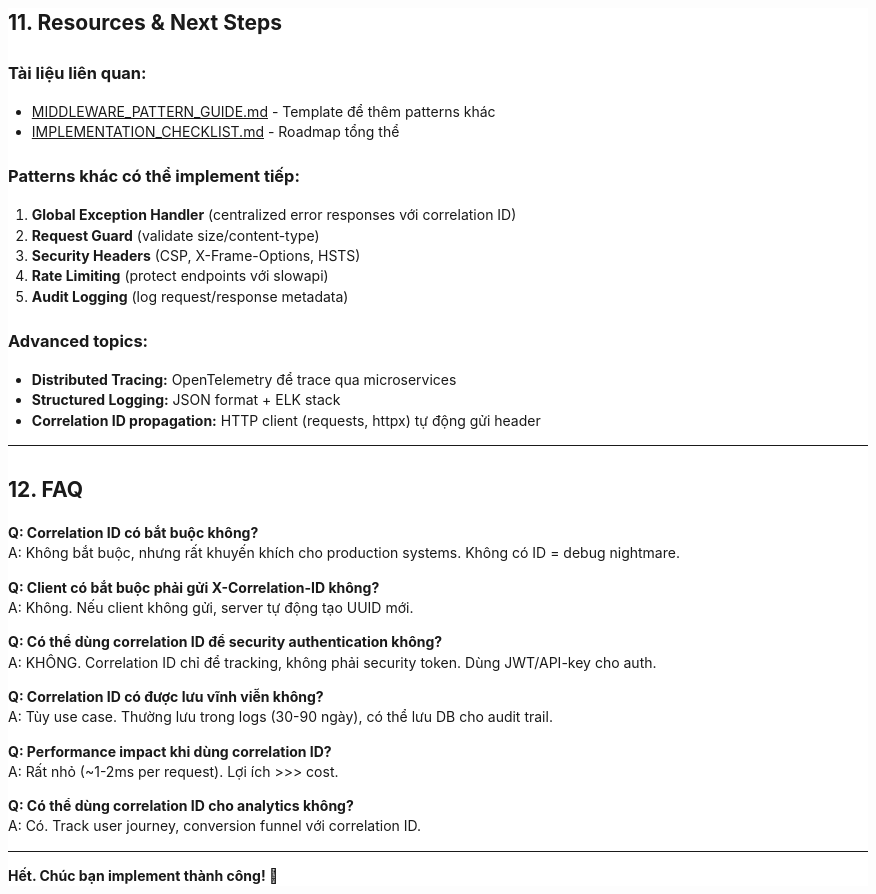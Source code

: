 
## 11. Resources & Next Steps

### Tài liệu liên quan:

- [MIDDLEWARE_PATTERN_GUIDE.md](./MIDDLEWARE_PATTERN_GUIDE.md) - Template để thêm patterns khác
- [IMPLEMENTATION_CHECKLIST.md](./IMPLEMENTATION_CHECKLIST.md) - Roadmap tổng thể

### Patterns khác có thể implement tiếp:

1. **Global Exception Handler** (centralized error responses với correlation ID)
2. **Request Guard** (validate size/content-type)
3. **Security Headers** (CSP, X-Frame-Options, HSTS)
4. **Rate Limiting** (protect endpoints với slowapi)
5. **Audit Logging** (log request/response metadata)

### Advanced topics:

- **Distributed Tracing:** OpenTelemetry để trace qua microservices
- **Structured Logging:** JSON format + ELK stack
- **Correlation ID propagation:** HTTP client (requests, httpx) tự động gửi header

---

## 12. FAQ

**Q: Correlation ID có bắt buộc không?**  
A: Không bắt buộc, nhưng rất khuyến khích cho production systems. Không có ID = debug nightmare.

**Q: Client có bắt buộc phải gửi X-Correlation-ID không?**  
A: Không. Nếu client không gửi, server tự động tạo UUID mới.

**Q: Có thể dùng correlation ID để security authentication không?**  
A: KHÔNG. Correlation ID chỉ để tracking, không phải security token. Dùng JWT/API-key cho auth.

**Q: Correlation ID có được lưu vĩnh viễn không?**  
A: Tùy use case. Thường lưu trong logs (30-90 ngày), có thể lưu DB cho audit trail.

**Q: Performance impact khi dùng correlation ID?**  
A: Rất nhỏ (~1-2ms per request). Lợi ích >>> cost.

**Q: Có thể dùng correlation ID cho analytics không?**  
A: Có. Track user journey, conversion funnel với correlation ID.

---

**Hết. Chúc bạn implement thành công! 🚀**
